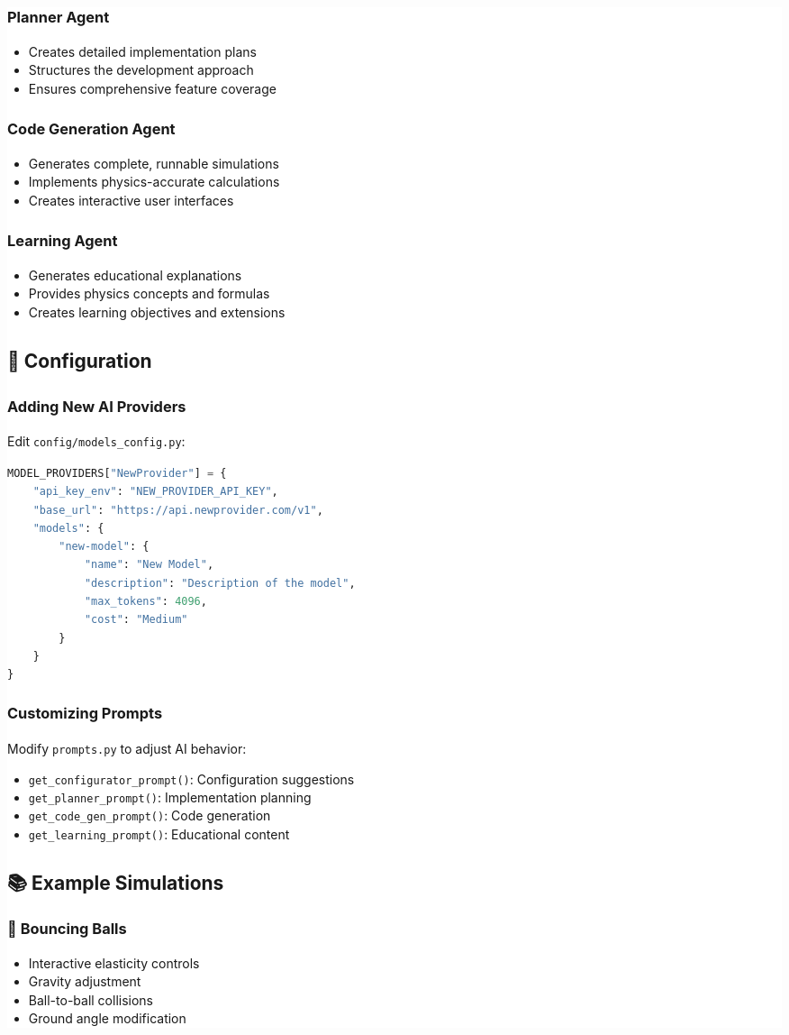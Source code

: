 ### **Planner Agent**
- Creates detailed implementation plans
- Structures the development approach
- Ensures comprehensive feature coverage

### **Code Generation Agent**
- Generates complete, runnable simulations
- Implements physics-accurate calculations
- Creates interactive user interfaces

### **Learning Agent**
- Generates educational explanations
- Provides physics concepts and formulas
- Creates learning objectives and extensions

## 🔧 Configuration

### Adding New AI Providers
Edit `config/models_config.py`:
```python
MODEL_PROVIDERS["NewProvider"] = {
    "api_key_env": "NEW_PROVIDER_API_KEY",
    "base_url": "https://api.newprovider.com/v1",
    "models": {
        "new-model": {
            "name": "New Model",
            "description": "Description of the model",
            "max_tokens": 4096,
            "cost": "Medium"
        }
    }
}
```

### Customizing Prompts
Modify `prompts.py` to adjust AI behavior:
- `get_configurator_prompt()`: Configuration suggestions
- `get_planner_prompt()`: Implementation planning
- `get_code_gen_prompt()`: Code generation
- `get_learning_prompt()`: Educational content

## 📚 Example Simulations

### 🏀 **Bouncing Balls**
- Interactive elasticity controls
- Gravity adjustment
- Ball-to-ball collisions
- Ground angle modification

